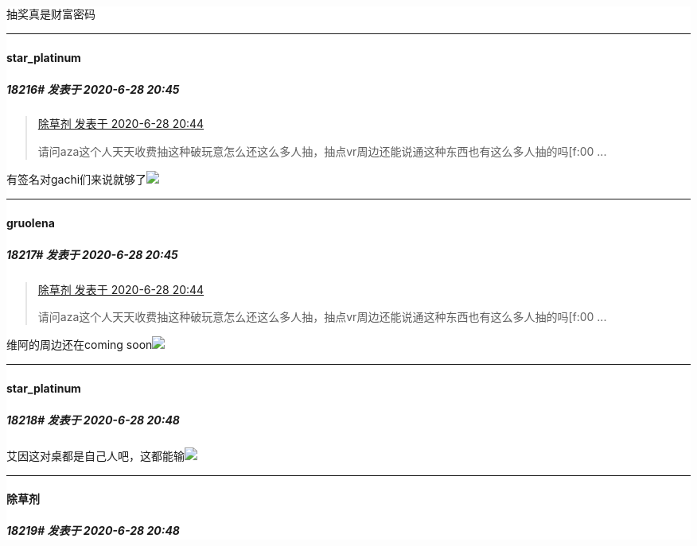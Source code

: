 


抽奖真是财富密码







-----

####  star_platinum  
##### 18216#       发表于 2020-6-28 20:45



<blockquote><a href="httphttps://bbs.saraba1st.com/2b/forum.php?mod=redirect&amp;goto=findpost&amp;pid=47989532&amp;ptid=1942338" target="_blank">除草剂 发表于 2020-6-28 20:44</a>

请问aza这个人天天收费抽这种破玩意怎么还这么多人抽，抽点vr周边还能说通这种东西也有这么多人抽的吗[f:00 ...</blockquote>
有签名对gachi们来说就够了<img src="https://static.saraba1st.com/image/smiley/face2017/067.png" referrerpolicy="no-referrer">







-----

####  gruolena  
##### 18217#       发表于 2020-6-28 20:45



<blockquote><a href="httphttps://bbs.saraba1st.com/2b/forum.php?mod=redirect&amp;goto=findpost&amp;pid=47989532&amp;ptid=1942338" target="_blank">除草剂 发表于 2020-6-28 20:44</a>

请问aza这个人天天收费抽这种破玩意怎么还这么多人抽，抽点vr周边还能说通这种东西也有这么多人抽的吗[f:00 ...</blockquote>
维阿的周边还在coming soon<img src="https://static.saraba1st.com/image/smiley/face2017/067.png" referrerpolicy="no-referrer">







-----

####  star_platinum  
##### 18218#       发表于 2020-6-28 20:48




艾因这对桌都是自己人吧，这都能输<img src="https://static.saraba1st.com/image/smiley/face2017/067.png" referrerpolicy="no-referrer">







-----

####  除草剂  
##### 18219#       发表于 2020-6-28 20:48
